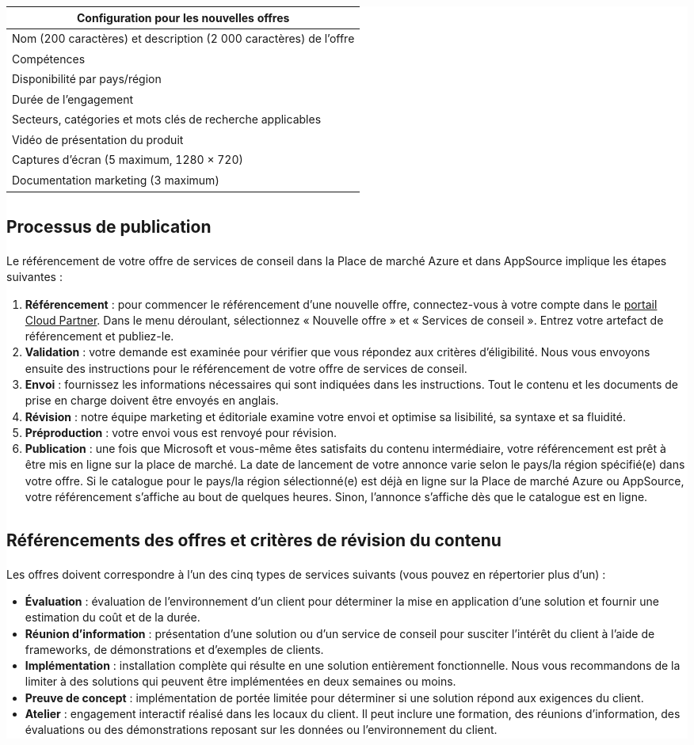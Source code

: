 |Configuration pour les nouvelles offres  |
|---------|
|Nom (200 caractères) et description (2 000 caractères) de l’offre    |
|Compétences     |
|Disponibilité par pays/région     |
|Durée de l’engagement     |
|Secteurs, catégories et mots clés de recherche applicables     |
|Vidéo de présentation du produit    |
|Captures d’écran (5 maximum, 1280 &#215; 720)     |
|Documentation marketing (3 maximum)     |


## <a name="publishing-process"></a>Processus de publication
Le référencement de votre offre de services de conseil dans la Place de marché Azure et dans AppSource implique les étapes suivantes :

1. **Référencement** : pour commencer le référencement d’une nouvelle offre, connectez-vous à votre compte dans le [portail Cloud Partner](https://cloudpartner.azure.com). Dans le menu déroulant, sélectionnez « Nouvelle offre » et « Services de conseil ». Entrez votre artefact de référencement et publiez-le.
2. **Validation** : votre demande est examinée pour vérifier que vous répondez aux critères d’éligibilité. Nous vous envoyons ensuite des instructions pour le référencement de votre offre de services de conseil. 
3. **Envoi** : fournissez les informations nécessaires qui sont indiquées dans les instructions. Tout le contenu et les documents de prise en charge doivent être envoyés en anglais. 
4. **Révision** : notre équipe marketing et éditoriale examine votre envoi et optimise sa lisibilité, sa syntaxe et sa fluidité. 
5. **Préproduction** : votre envoi vous est renvoyé pour révision. 
6. **Publication** : une fois que Microsoft et vous-même êtes satisfaits du contenu intermédiaire, votre référencement est prêt à être mis en ligne sur la place de marché. La date de lancement de votre annonce varie selon le pays/la région spécifié(e) dans votre offre. Si le catalogue pour le pays/la région sélectionné(e) est déjà en ligne sur la Place de marché Azure ou AppSource, votre référencement s’affiche au bout de quelques heures. Sinon, l’annonce s’affiche dès que le catalogue est en ligne.

## <a name="offer-listings-and-content-review-criteria"></a>Référencements des offres et critères de révision du contenu
Les offres doivent correspondre à l’un des cinq types de services suivants (vous pouvez en répertorier plus d’un) : 

* **Évaluation** : évaluation de l’environnement d’un client pour déterminer la mise en application d’une solution et fournir une estimation du coût et de la durée. 
* **Réunion d’information** : présentation d’une solution ou d’un service de conseil pour susciter l’intérêt du client à l’aide de frameworks, de démonstrations et d’exemples de clients. 
* **Implémentation** : installation complète qui résulte en une solution entièrement fonctionnelle. Nous vous recommandons de la limiter à des solutions qui peuvent être implémentées en deux semaines ou moins. 
* **Preuve de concept** : implémentation de portée limitée pour déterminer si une solution répond aux exigences du client. 
* **Atelier** : engagement interactif réalisé dans les locaux du client. Il peut inclure une formation, des réunions d’information, des évaluations ou des démonstrations reposant sur les données ou l’environnement du client. 
